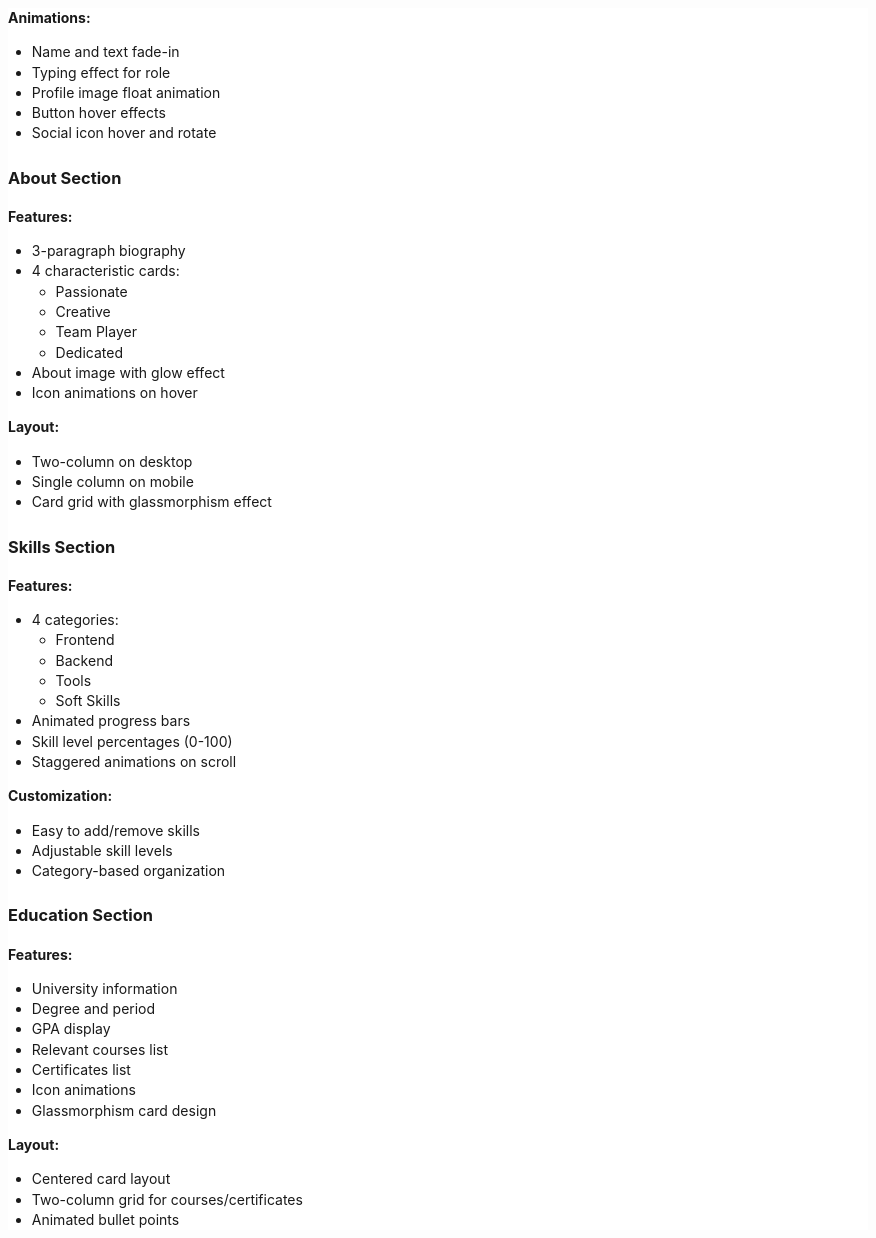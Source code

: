 **Animations:**
- Name and text fade-in
- Typing effect for role
- Profile image float animation
- Button hover effects
- Social icon hover and rotate

### About Section
**Features:**
- 3-paragraph biography
- 4 characteristic cards:
  - Passionate
  - Creative
  - Team Player
  - Dedicated
- About image with glow effect
- Icon animations on hover

**Layout:**
- Two-column on desktop
- Single column on mobile
- Card grid with glassmorphism effect

### Skills Section
**Features:**
- 4 categories:
  - Frontend
  - Backend
  - Tools
  - Soft Skills
- Animated progress bars
- Skill level percentages (0-100)
- Staggered animations on scroll

**Customization:**
- Easy to add/remove skills
- Adjustable skill levels
- Category-based organization

### Education Section
**Features:**
- University information
- Degree and period
- GPA display
- Relevant courses list
- Certificates list
- Icon animations
- Glassmorphism card design

**Layout:**
- Centered card layout
- Two-column grid for courses/certificates
- Animated bullet points
